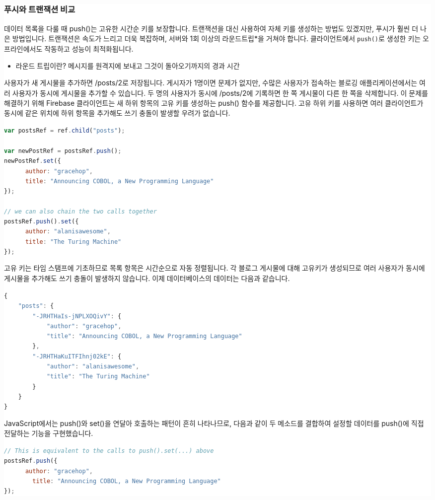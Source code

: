 ### 푸시와 트랜잭션 비교
데이터 목록을 다룰 때 push()는 고유한 시간순 키를 보장합니다. 트랜잭션을 대신 사용하여 자체 키를 생성하는 방법도 있겠지만, 푸시가 훨씬 더 나은 방법입니다. 트랜잭션은 속도가 느리고 더욱 복잡하며, 서버와 1회 이상의 라운드트립*을 거쳐야 합니다. 클라이언트에서 `push()`로 생성한 키는 오프라인에서도 작동하고 성능이 최적화됩니다.

* 라운드 트립이란? 메시지를 원격지에 보내고 그것이 돌아오기까지의 경과 시간

사용자가 새 게시물을 추가하면 /posts/2로 저장됩니다. 게시자가 1명이면 문제가 없지만, 수많은 사용자가 접속하는 블로깅 애플리케이션에서는 여러 사용자가 동시에 게시물을 추가할 수 있습니다. 두 명의 사용자가 동시에 /posts/2에 기록하면 한 쪽 게시물이 다른 한 쪽을 삭제합니다. 
이 문제를 해결하기 위해 Firebase 클라이언트는 새 하위 항목의 고유 키를 생성하는 push() 함수를 제공합니다. 고유 하위 키를 사용하면 여러 클라이언트가 동시에 같은 위치에 하위 항목을 추가해도 쓰기 충돌이 발생할 우려가 없습니다.

``` javascript
var postsRef = ref.child("posts");

var newPostRef = postsRef.push();
newPostRef.set({
	  author: "gracehop",
      title: "Announcing COBOL, a New Programming Language"
});

// we can also chain the two calls together
postsRef.push().set({
	  author: "alanisawesome",
      title: "The Turing Machine"
});
```

고유 키는 타임 스탬프에 기초하므로 목록 항목은 시간순으로 자동 정렬됩니다. 각 블로그 게시물에 대해 고유키가 생성되므로 여러 사용자가 동시에 게시물을 추가해도 쓰기 충돌이 발생하지 않습니다. 이제 데이터베이스의 데이터는 다음과 같습니다.

``` javascript
{
	"posts": {
		"-JRHTHaIs-jNPLXOQivY": {
			"author": "gracehop",
			"title": "Announcing COBOL, a New Programming Language"
		},
		"-JRHTHaKuITFIhnj02kE": {
			"author": "alanisawesome",
			"title": "The Turing Machine"
		}
	}
}
```
JavaScript에서는 push()와 set()을 연달아 호출하는 패턴이 흔히 나타나므로, 다음과 같이 두 메소드를 결합하여 설정할 데이터를 push()에 직접 전달하는 기능을 구현했습니다.

``` javascript
// This is equivalent to the calls to push().set(...) above
postsRef.push({
	  author: "gracehop",
	    title: "Announcing COBOL, a New Programming Language"
});
```
